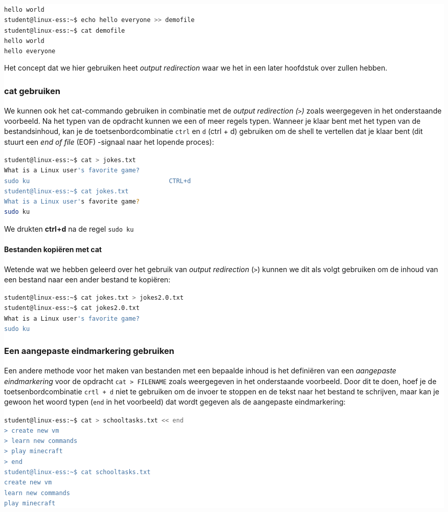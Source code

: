 ```bash
hello world
student@linux-ess:~$ echo hello everyone >> demofile
student@linux-ess:~$ cat demofile
hello world
hello everyone
```
Het concept dat we hier gebruiken heet _output redirection_ waar we het in een later hoofdstuk over zullen hebben. 

### cat gebruiken 
We kunnen ook het cat-commando gebruiken in combinatie met de _output redirection (`>`)_ zoals weergegeven in het onderstaande voorbeeld. Na het typen van de opdracht kunnen we een of meer regels typen. Wanneer je klaar bent met het typen van de bestandsinhoud, kan je de toetsenbordcombinatie `ctrl` en `d` (ctrl + d) gebruiken om de shell te vertellen dat je klaar bent (dit stuurt een _end of file_ (EOF) -signaal naar het lopende proces): 
```bash
student@linux-ess:~$ cat > jokes.txt    
What is a Linux user's favorite game?
sudo ku                                      CTRL+d
student@linux-ess:~$ cat jokes.txt
What is a Linux user's favorite game?
sudo ku
```
We drukten __ctrl+d__ na de regel `sudo ku`

#### Bestanden kopiëren met cat 
Wetende wat we hebben geleerd over het gebruik van _output redirection_ (`>`) kunnen we dit als volgt gebruiken om de inhoud van een bestand naar een ander bestand te kopiëren: 
```bash
student@linux-ess:~$ cat jokes.txt > jokes2.0.txt
student@linux-ess:~$ cat jokes2.0.txt
What is a Linux user's favorite game?
sudo ku
```

### Een aangepaste eindmarkering gebruiken 
Een andere methode voor het maken van bestanden met een bepaalde inhoud is het definiëren van een _aangepaste eindmarkering_ voor de opdracht `cat > FILENAME` zoals weergegeven in het onderstaande voorbeeld. Door dit te doen, hoef je de toetsenbordcombinatie `crtl + d` niet te gebruiken om de invoer te stoppen en de tekst naar het bestand te schrijven, maar kan je gewoon het woord typen (`end` in het voorbeeld) dat wordt gegeven als de aangepaste eindmarkering: 
```bash
student@linux-ess:~$ cat > schooltasks.txt << end
> create new vm
> learn new commands
> play minecraft
> end
student@linux-ess:~$ cat schooltasks.txt
create new vm
learn new commands
play minecraft
```
